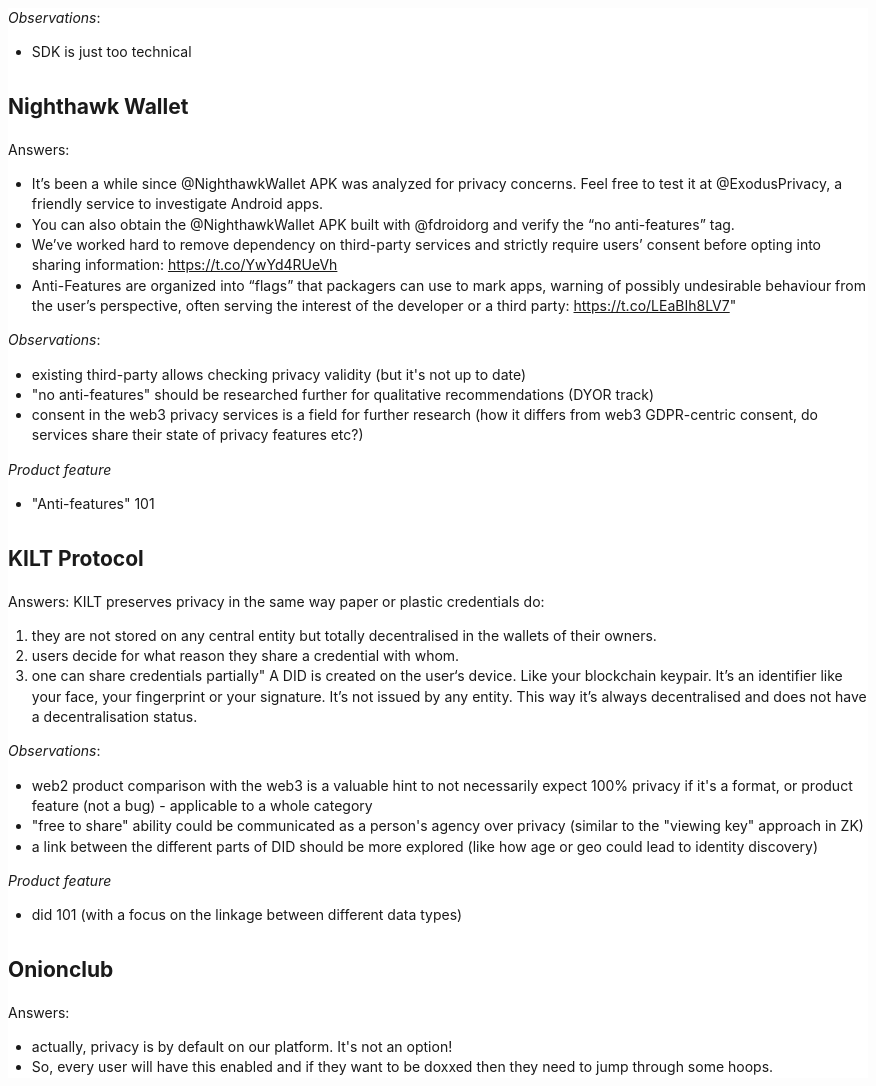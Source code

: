 _Observations_: 
- SDK is just too technical

## **Nighthawk Wallet**	

Answers:
- It’s been a while since @NighthawkWallet APK was analyzed for privacy concerns. Feel free to test it at @ExodusPrivacy, a friendly service to investigate Android apps. 
- You can also obtain the @NighthawkWallet APK built with @fdroidorg and verify the “no anti-features” tag. 
- We’ve worked hard to remove dependency on third-party services and strictly require users’ consent before opting into sharing information: https://t.co/YwYd4RUeVh	
- Anti-Features are organized into “flags” that packagers can use to mark apps, warning of possibly undesirable behaviour from the user’s perspective, often serving the interest of the developer or a third party: https://t.co/LEaBIh8LV7"

_Observations_: 
- existing third-party allows checking privacy validity (but it's not up to date)
- "no anti-features" should be researched further for qualitative recommendations (DYOR track)
- consent in the web3 privacy services is a field for further research (how it differs from web3 GDPR-centric consent, do services share their state of privacy features etc?) 

_Product feature_
- "Anti-features" 101

## **KILT Protocol**	

Answers:
KILT preserves privacy in the same way paper or plastic credentials do:

1. they are not stored on any central entity but totally decentralised in the wallets of their owners. 
2. users decide for what reason they share a credential with whom. 
3. one can share credentials partially"	A DID is created on the user‘s device. Like your blockchain keypair. It’s an identifier like your face, your fingerprint or your signature. It’s not issued by any entity. This way it’s always decentralised and does not have a decentralisation status.

_Observations_: 
- web2 product comparison with the web3 is a valuable hint to not necessarily expect 100% privacy if it's a format, or product feature (not a bug) - applicable to a whole category
- "free to share" ability could be communicated as a person's agency over privacy (similar to the "viewing key" approach in ZK)
- a link between the different parts of DID should be more explored (like how age or geo could lead to identity discovery)

_Product feature_
- did 101 (with a focus on the linkage between different data types)	

## **Onionclub**	

Answers:
- actually, privacy is by default on our platform. It's not an option! 
- So, every user will have this enabled and if they want to be doxxed then they need to jump through some hoops.		
